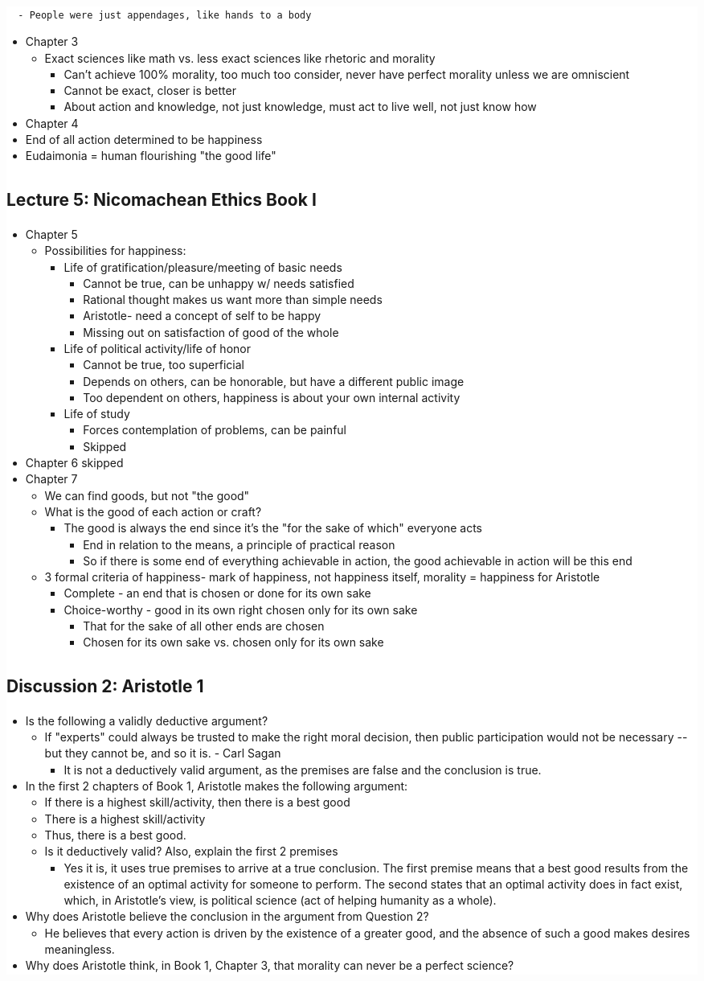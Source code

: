       - People were just appendages, like hands to a body
- Chapter 3
  - Exact sciences like math vs. less exact sciences like rhetoric and morality
    - Can’t achieve 100% morality, too much too consider, never have perfect morality unless we are omniscient
    - Cannot be exact, closer is better
    - About action and knowledge, not just knowledge, must act to live well, not just know how
- Chapter 4
- End of all action determined to be happiness
- Eudaimonia = human flourishing "the good life"

## **Lecture 5: Nicomachean Ethics Book I**

- Chapter 5
  - Possibilities for happiness:
    - Life of gratification/pleasure/meeting of basic needs
      - Cannot be true, can be unhappy w/ needs satisfied
      - Rational thought makes us want more than simple needs
      - Aristotle- need a concept of self to be happy
      - Missing out on satisfaction of good of the whole
    - Life of political activity/life of honor
      - Cannot be true, too superficial
      - Depends on others, can be honorable, but have a different public image
      - Too dependent on others, happiness is about your own internal activity
    - Life of study
      - Forces contemplation of problems, can be painful
      - Skipped
- Chapter 6 skipped
- Chapter 7
  - We can find goods, but not "the good"
  - What is the good of each action or craft?
    - The good is always the end since it’s the "for the sake of which" everyone acts
      - End in relation to the means, a principle of practical reason
      - So if there is some end of everything achievable in action, the good achievable in action will be this end
  - 3 formal criteria of happiness- mark of happiness, not happiness itself, morality = happiness for Aristotle
    - Complete - an end that is chosen or done for its own sake
    - Choice-worthy - good in its own right chosen only for its own sake
      - That for the sake of all other ends are chosen
      - Chosen for its own sake vs. chosen only for its own sake

## **Discussion 2: Aristotle 1**

- Is the following a validly deductive argument?
  - If "experts" could always be trusted to make the right moral decision, then public participation would not be necessary -- but they cannot be, and so it is. - Carl Sagan
    - It is not a deductively valid argument, as the premises are false and the conclusion is true.
- In the first 2 chapters of Book 1, Aristotle makes the following argument:
  - If there is a highest skill/activity, then there is a best good
  - There is a highest skill/activity
  - Thus, there is a best good.
  - Is it deductively valid? Also, explain the first 2 premises
    - Yes it is, it uses true premises to arrive at a true conclusion. The first premise means that a best good results from the existence of an optimal activity for someone to perform. The second states that an optimal activity does in fact exist, which, in Aristotle’s view, is political science (act of helping humanity as a whole).
- Why does Aristotle believe the conclusion in the argument from Question 2?
  - He believes that every action is driven by the existence of a greater good, and the absence of such a good makes desires meaningless.
- Why does Aristotle think, in Book 1, Chapter 3, that morality can never be a perfect science?